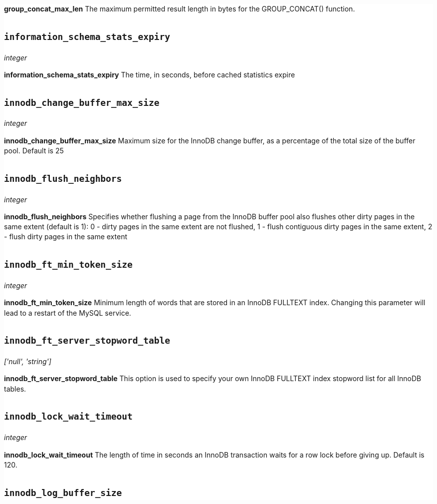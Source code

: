 **group_concat_max_len** The maximum permitted result length in bytes
for the GROUP_CONCAT() function.

## `information_schema_stats_expiry`

*integer*

**information_schema_stats_expiry** The time, in seconds, before cached
statistics expire

## `innodb_change_buffer_max_size`

*integer*

**innodb_change_buffer_max_size** Maximum size for the InnoDB change
buffer, as a percentage of the total size of the buffer pool. Default is
25

## `innodb_flush_neighbors`

*integer*

**innodb_flush_neighbors** Specifies whether flushing a page from the
InnoDB buffer pool also flushes other dirty pages in the same extent
(default is 1): 0 - dirty pages in the same extent are not flushed, 1 -
flush contiguous dirty pages in the same extent, 2 - flush dirty pages
in the same extent

## `innodb_ft_min_token_size`

*integer*

**innodb_ft_min_token_size** Minimum length of words that are stored in
an InnoDB FULLTEXT index. Changing this parameter will lead to a restart
of the MySQL service.

## `innodb_ft_server_stopword_table`

*\[\'null\', \'string\'\]*

**innodb_ft_server_stopword_table** This option is used to specify your
own InnoDB FULLTEXT index stopword list for all InnoDB tables.

## `innodb_lock_wait_timeout`

*integer*

**innodb_lock_wait_timeout** The length of time in seconds an InnoDB
transaction waits for a row lock before giving up. Default is 120.

## `innodb_log_buffer_size`
